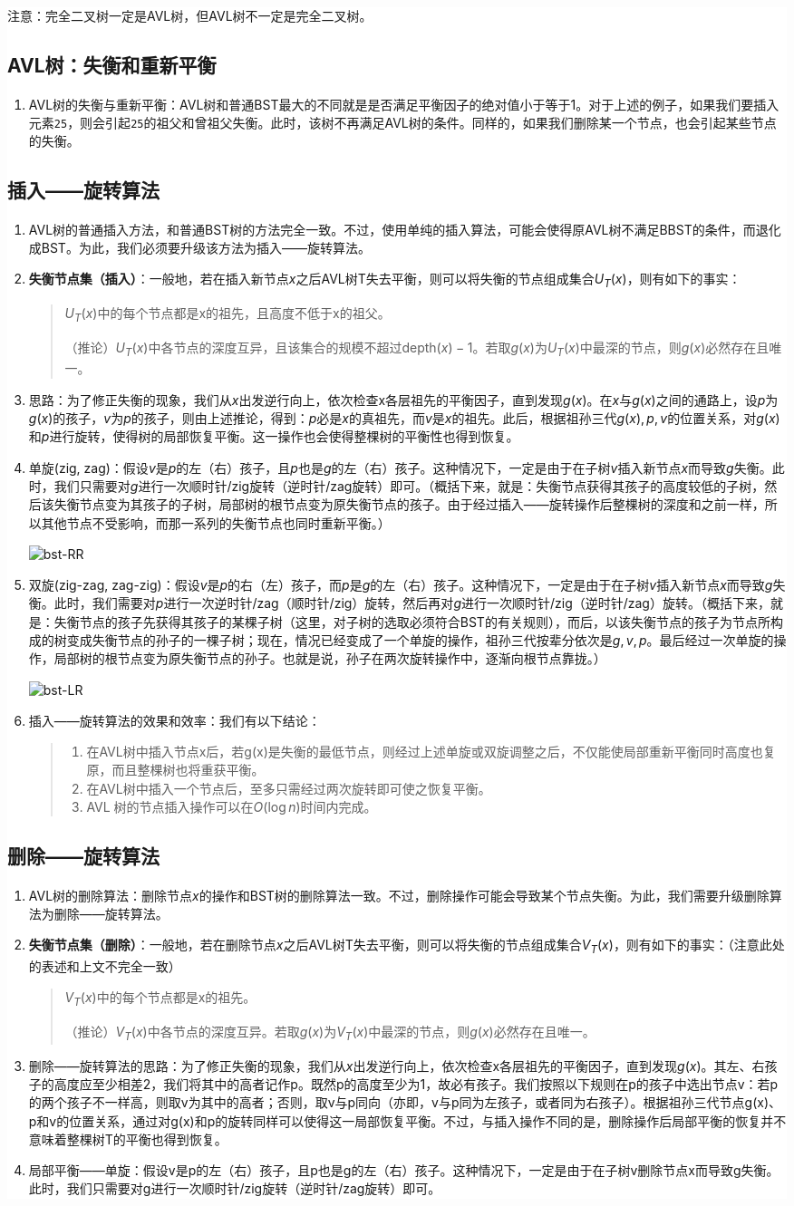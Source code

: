    注意：完全二叉树一定是AVL树，但AVL树不一定是完全二叉树。

## AVL树：失衡和重新平衡

1. AVL树的失衡与重新平衡：AVL树和普通BST最大的不同就是是否满足平衡因子的绝对值小于等于1。对于上述的例子，如果我们要插入元素`25`，则会引起`25`的祖父和曾祖父失衡。此时，该树不再满足AVL树的条件。同样的，如果我们删除某一个节点，也会引起某些节点的失衡。

## 插入——旋转算法

1. AVL树的普通插入方法，和普通BST树的方法完全一致。不过，使用单纯的插入算法，可能会使得原AVL树不满足BBST的条件，而退化成BST。为此，我们必须要升级该方法为插入——旋转算法。

2. **失衡节点集（插入）**：一般地，若在插入新节点$x$之后AVL树T失去平衡，则可以将失衡的节点组成集合$U_T(x)$，则有如下的事实：

   > $U_T(x)$中的每个节点都是x的祖先，且高度不低于x的祖父。
   >
   > （推论）$U_T(x)$中各节点的深度互异，且该集合的规模不超过$\text{depth}(x)-1$。若取$g(x)$为$U_T(x)$中最深的节点，则$g(x)$必然存在且唯一。

3. 思路：为了修正失衡的现象，我们从$x$出发逆行向上，依次检查x各层祖先的平衡因子，直到发现$g(x)$。在$x$与$g(x)$之间的通路上，设$p$为$g(x)$的孩子，$v$为$p$的孩子，则由上述推论，得到：$p$必是$x$的真祖先，而$v$是$x$的祖先。此后，根据祖孙三代$g(x),p,v$的位置关系，对$g(x)$和$p$进行旋转，使得树的局部恢复平衡。这一操作也会使得整棵树的平衡性也得到恢复。

4. 单旋(zig, zag)：假设$v$是$p$的左（右）孩子，且$p$也是$g$的左（右）孩子。这种情况下，一定是由于在子树$v$插入新节点$x$而导致$g$失衡。此时，我们只需要对$g$进行一次顺时针/zig旋转（逆时针/zag旋转）即可。（概括下来，就是：失衡节点获得其孩子的高度较低的子树，然后该失衡节点变为其孩子的子树，局部树的根节点变为原失衡节点的孩子。由于经过插入——旋转操作后整棵树的深度和之前一样，所以其他节点不受影响，而那一系列的失衡节点也同时重新平衡。）

   ![bst-RR](https://oi-wiki.org/ds/images/bst-RR.svg)

5. 双旋(zig-zag, zag-zig)：假设$v$是$p$的右（左）孩子，而$p$是$g$的左（右）孩子。这种情况下，一定是由于在子树$v$插入新节点$x$而导致$g$失衡。此时，我们需要对$p$进行一次逆时针/zag（顺时针/zig）旋转，然后再对$g$进行一次顺时针/zig（逆时针/zag）旋转。（概括下来，就是：失衡节点的孩子先获得其孩子的某棵子树（这里，对子树的选取必须符合BST的有关规则），而后，以该失衡节点的孩子为节点所构成的树变成失衡节点的孙子的一棵子树；现在，情况已经变成了一个单旋的操作，祖孙三代按辈分依次是$g,v,p$。最后经过一次单旋的操作，局部树的根节点变为原失衡节点的孙子。也就是说，孙子在两次旋转操作中，逐渐向根节点靠拢。）

   ![bst-LR](https://oi-wiki.org/ds/images/bst-LR.svg)

5. 插入——旋转算法的效果和效率：我们有以下结论：

   > 1. 在AVL树中插入节点x后，若g(x)是失衡的最低节点，则经过上述单旋或双旋调整之后，不仅能使局部重新平衡同时高度也复原，而且整棵树也将重获平衡。
   > 2. 在AVL树中插入一个节点后，至多只需经过两次旋转即可使之恢复平衡。
   > 3. AVL 树的节点插入操作可以在$O(\log n)$时间内完成。

## 删除——旋转算法

1. AVL树的删除算法：删除节点$x$的操作和BST树的删除算法一致。不过，删除操作可能会导致某个节点失衡。为此，我们需要升级删除算法为删除——旋转算法。

2. **失衡节点集（删除）**：一般地，若在删除节点$x$之后AVL树T失去平衡，则可以将失衡的节点组成集合$V_T(x)$，则有如下的事实：（注意此处的表述和上文不完全一致）

   > $V_T(x)$中的每个节点都是x的祖先。
   >
   > （推论）$V_T(x)$中各节点的深度互异。若取$g(x)$为$V_T(x)$中最深的节点，则$g(x)$必然存在且唯一。

3. 删除——旋转算法的思路：为了修正失衡的现象，我们从$x$出发逆行向上，依次检查x各层祖先的平衡因子，直到发现$g(x)$。其左、右孩子的高度应至少相差2，我们将其中的高者记作p。既然p的高度至少为1，故必有孩子。我们按照以下规则在p的孩子中选出节点v：若p的两个孩子不一样高，则取v为其中的高者；否则，取v与p同向（亦即，v与p同为左孩子，或者同为右孩子）。根据祖孙三代节点g(x)、p和v的位置关系，通过对g(x)和p的旋转同样可以使得这一局部恢复平衡。不过，与插入操作不同的是，删除操作后局部平衡的恢复并不意味着整棵树T的平衡也得到恢复。

4. 局部平衡——单旋：假设v是p的左（右）孩子，且p也是g的左（右）孩子。这种情况下，一定是由于在子树v删除节点x而导致g失衡。此时，我们只需要对g进行一次顺时针/zig旋转（逆时针/zag旋转）即可。
